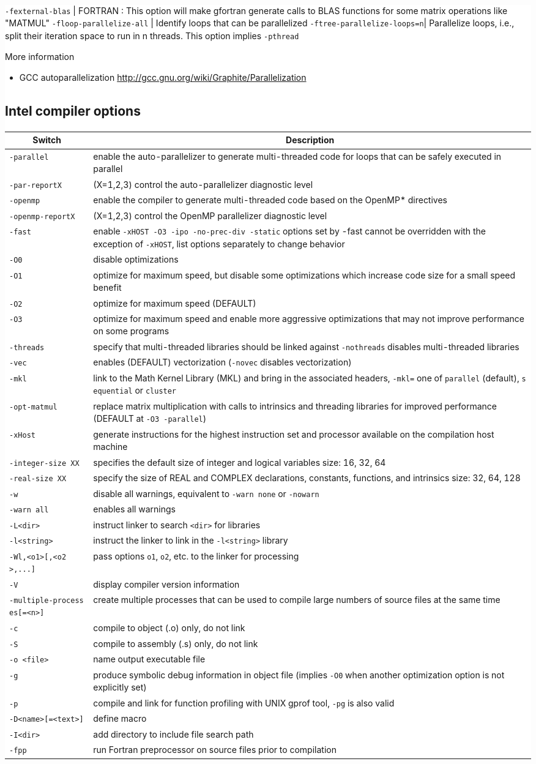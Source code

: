 `-fexternal-blas`           | FORTRAN : This option will make gfortran generate calls to BLAS functions for some matrix operations like "MATMUL"
`-floop-parallelize-all`    | Identify loops that can be parallelized
`-ftree-parallelize-loops=n`| Parallelize loops, i.e., split their iteration space to run in n threads. This option implies `-pthread`

More information 

* GCC autoparallelization <http://gcc.gnu.org/wiki/Graphite/Parallelization>

## Intel compiler options

Switch                      | Description
--------------------------- | --------------------------------------------------------------------------------------------
`-parallel`                 | enable the auto-parallelizer to generate multi-threaded code for loops that can be safely executed in parallel 
`-par-reportX`              | (X=1,2,3) control the auto-parallelizer diagnostic level
`-openmp`                   | enable the compiler to generate multi-threaded code based on the OpenMP* directives
`-openmp-reportX`           | (X=1,2,3) control the OpenMP parallelizer diagnostic level
`-fast`                     | enable `-xHOST -O3 -ipo -no-prec-div -static` options set by -fast cannot be overridden with the exception of `-xHOST`, list options separately to change behavior
`-O0`                       | disable optimizations
`-O1`                       | optimize for maximum speed, but disable some optimizations which increase code size for a small speed benefit
`-O2`                       | optimize for maximum speed (DEFAULT)
`-O3`                       | optimize for maximum speed and enable more aggressive optimizations that may not improve performance on some programs
`-threads`                  | specify that multi-threaded libraries should be linked against `-nothreads` disables multi-threaded libraries
`-vec`                      | enables (DEFAULT) vectorization (`-novec` disables vectorization)
`-mkl`                      | link to the Math Kernel Library (MKL) and bring in the associated headers, `-mkl=` one of `parallel` (default), `sequential` or `cluster`
`-opt-matmul`               | replace matrix multiplication with calls to intrinsics and threading libraries for improved performance (DEFAULT at `-O3 -parallel`)
`-xHost`                    | generate instructions for the highest instruction set and processor available on the compilation host machine
`-integer-size XX`          | specifies the default size of integer and logical variables size:  16, 32, 64
`-real-size XX`             | specify the size of REAL and COMPLEX declarations, constants, functions, and intrinsics size: 32, 64, 128
`-w`                        | disable all warnings, equivalent to `-warn none` or `-nowarn`
`-warn all`                 | enables all warnings
`-L<dir>`                   | instruct linker to search `<dir>` for libraries
`-l<string>`                | instruct the linker to link in the `-l<string>` library
`-Wl,<o1>[,<o2>,...]`       | pass options `o1`, `o2`, etc. to the linker for processing
`-V`                        | display compiler version information
`-multiple-processes[=<n>]` | create multiple processes that can be used to compile large numbers of source files at the same time
`-c`                        | compile to object (.o) only, do not link
`-S`                        | compile to assembly (.s) only, do not link
`-o <file>`                 | name output executable file
`-g`                        | produce symbolic debug information in object file (implies `-O0` when another optimization option is not explicitly set)
`-p`                        | compile and link for function profiling with UNIX gprof tool, `-pg` is also valid
`-D<name>[=<text>]`         | define macro
`-I<dir>`                   | add directory to include file search path
`-fpp`                      | run Fortran preprocessor on source files prior to compilation
